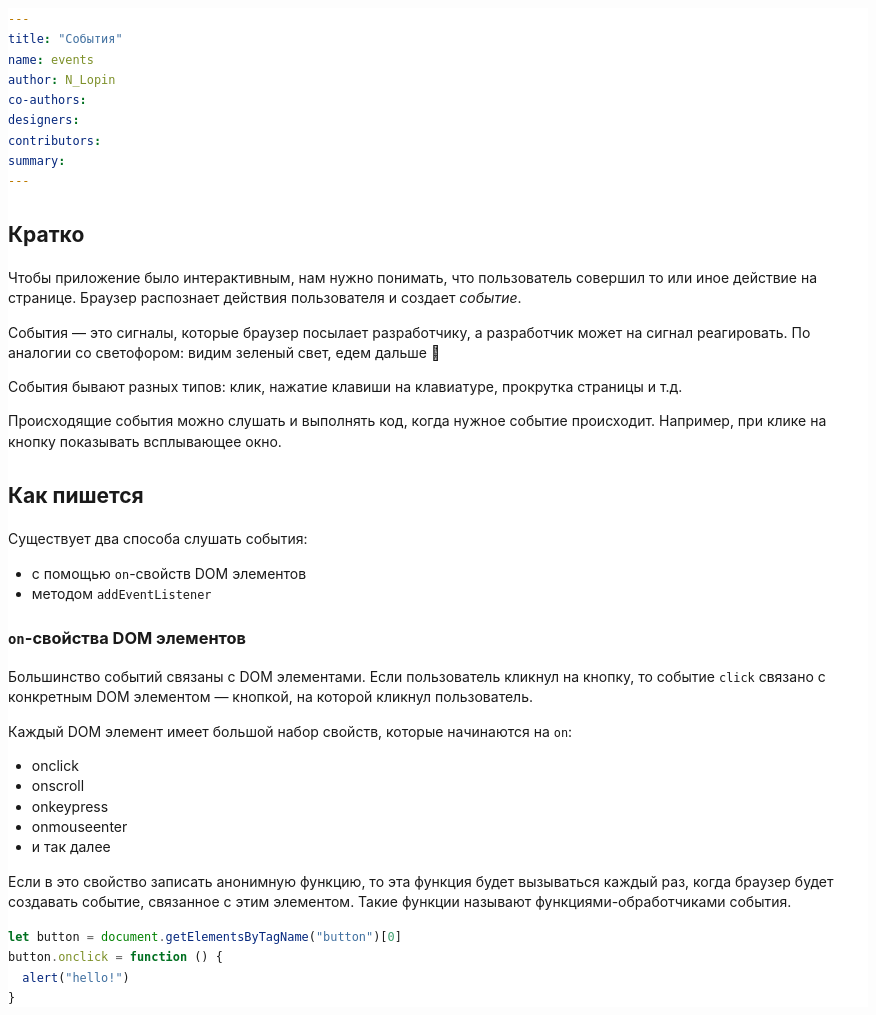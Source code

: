 ```yaml
---
title: "События"
name: events
author: N_Lopin
co-authors:
designers:
contributors:
summary:
---
```


## Кратко

Чтобы приложение было интерактивным, нам нужно понимать, что пользователь совершил то или иное действие на странице. Браузер распознает действия пользователя и создает _событие_.

События — это сигналы, которые браузер посылает разработчику, а разработчик может на сигнал реагировать. По аналогии со светофором: видим зеленый свет, едем дальше 🚦

События бывают разных типов: клик, нажатие клавиши на клавиатуре, прокрутка страницы и т.д.

Происходящие события можно слушать и выполнять код, когда нужное событие происходит. Например, при клике на кнопку показывать всплывающее окно.

## Как пишется

Существует два способа слушать события:

- с помощью `on`-свойств DOM элементов
- методом `addEventListener`

### `on`-свойства DOM элементов

Большинство событий связаны с DOM элементами. Если пользователь кликнул на кнопку, то событие `click` связано с конкретным DOM элементом — кнопкой, на которой кликнул пользователь.

Каждый DOM элемент имеет большой набор свойств, которые начинаются на `on`:

- onclick
- onscroll
- onkeypress
- onmouseenter
- и так далее

Если в это свойство записать анонимную функцию, то эта функция будет вызываться каждый раз, когда браузер будет создавать событие, связанное с этим элементом. Такие функции называют функциями-обработчиками события.

```jsx
let button = document.getElementsByTagName("button")[0]
button.onclick = function () {
  alert("hello!")
}
```
